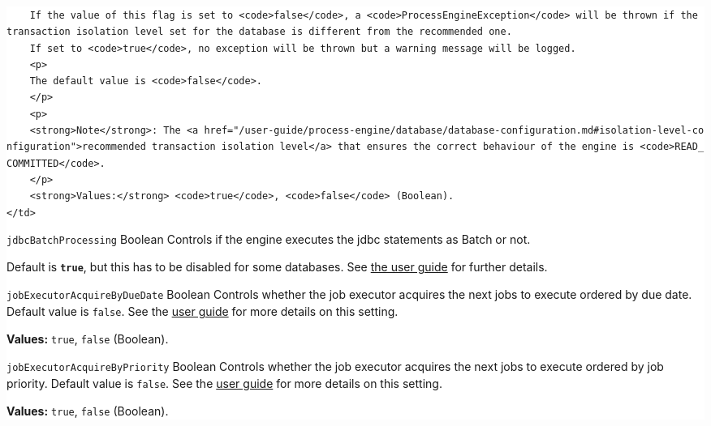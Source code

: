         If the value of this flag is set to <code>false</code>, a <code>ProcessEngineException</code> will be thrown if the transaction isolation level set for the database is different from the recommended one.
        If set to <code>true</code>, no exception will be thrown but a warning message will be logged.
        <p>
        The default value is <code>false</code>.
        </p>
        <p>
        <strong>Note</strong>: The <a href="/user-guide/process-engine/database/database-configuration.md#isolation-level-configuration">recommended transaction isolation level</a> that ensures the correct behaviour of the engine is <code>READ_COMMITTED</code>.
        </p>
        <strong>Values:</strong> <code>true</code>, <code>false</code> (Boolean).
    </td>
  </tr>
  <tr>
    <td><code>jdbcBatchProcessing</code></td>
    <td>Boolean</td>
    <td>
        Controls if the engine executes the jdbc statements as Batch or not.
      <p>
        Default is <code><strong>true</strong></code>, but this has to be disabled for some databases. See <a href="/user-guide/process-engine/database/database-configuration.md#jdbc-batch-processing">the user guide</a> for further details.
      </p>
    </td>
  </tr>
  <tr>
    <td><code>jobExecutorAcquireByDueDate</code></td>
    <td>Boolean</td>
    <td>
        Controls whether the job executor acquires the next jobs to execute ordered by due date. Default value is <code>false</code>. See the
        <a href="../user-guide/process-engine/the-job-executor.md#the-job-order-of-job-acquisition">user guide</a>
        for more details on this setting.
      <p>
        <strong>Values:</strong> <code>true</code>, <code>false</code> (Boolean).
      </p>
    </td>
  </tr>

  <tr id="jobExecutorAcquireByPriority">
    <td><code>jobExecutorAcquireByPriority</code></td>
    <td>Boolean</td>
    <td>
        Controls whether the job executor acquires the next jobs to execute ordered by job priority. Default value is <code>false</code>. See the
        <a href="../user-guide/process-engine/the-job-executor.md#the-job-order-of-job-acquisition">user guide</a>
        for more details on this setting.
      <p>
        <strong>Values:</strong> <code>true</code>, <code>false</code> (Boolean).
      </p>
    </td>
  </tr>
